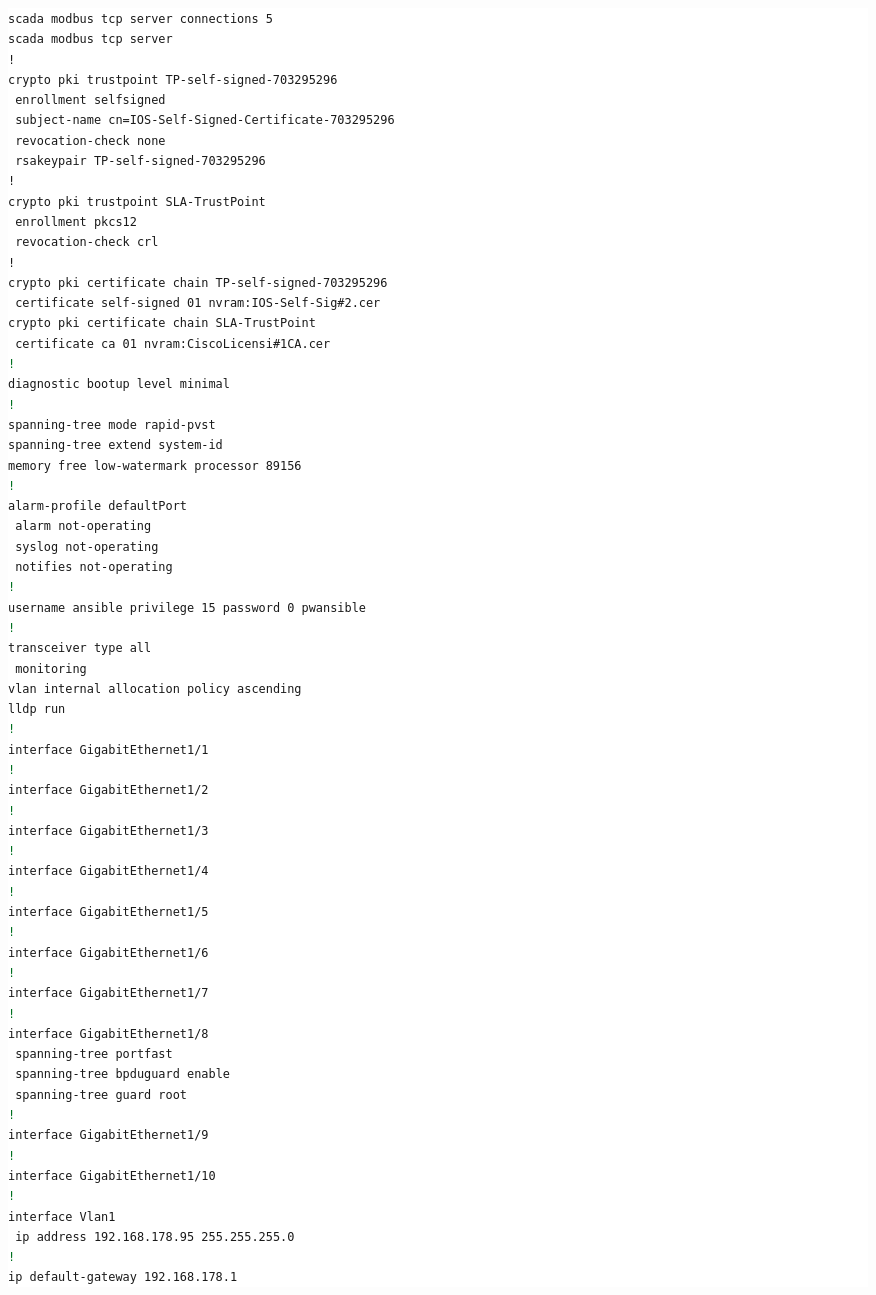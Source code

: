 ```bash
scada modbus tcp server connections 5
scada modbus tcp server
!
crypto pki trustpoint TP-self-signed-703295296
 enrollment selfsigned
 subject-name cn=IOS-Self-Signed-Certificate-703295296
 revocation-check none
 rsakeypair TP-self-signed-703295296
!
crypto pki trustpoint SLA-TrustPoint
 enrollment pkcs12
 revocation-check crl
!
crypto pki certificate chain TP-self-signed-703295296
 certificate self-signed 01 nvram:IOS-Self-Sig#2.cer
crypto pki certificate chain SLA-TrustPoint
 certificate ca 01 nvram:CiscoLicensi#1CA.cer
!        
diagnostic bootup level minimal    
!        
spanning-tree mode rapid-pvst
spanning-tree extend system-id
memory free low-watermark processor 89156
!        
alarm-profile defaultPort
 alarm not-operating 
 syslog not-operating 
 notifies not-operating 
!        
username ansible privilege 15 password 0 pwansible   
!        
transceiver type all
 monitoring
vlan internal allocation policy ascending
lldp run     
!        
interface GigabitEthernet1/1
!        
interface GigabitEthernet1/2
!        
interface GigabitEthernet1/3
!        
interface GigabitEthernet1/4
!        
interface GigabitEthernet1/5
!        
interface GigabitEthernet1/6
!        
interface GigabitEthernet1/7
!        
interface GigabitEthernet1/8
 spanning-tree portfast
 spanning-tree bpduguard enable
 spanning-tree guard root
!        
interface GigabitEthernet1/9
!        
interface GigabitEthernet1/10
!        
interface Vlan1
 ip address 192.168.178.95 255.255.255.0
!        
ip default-gateway 192.168.178.1
```